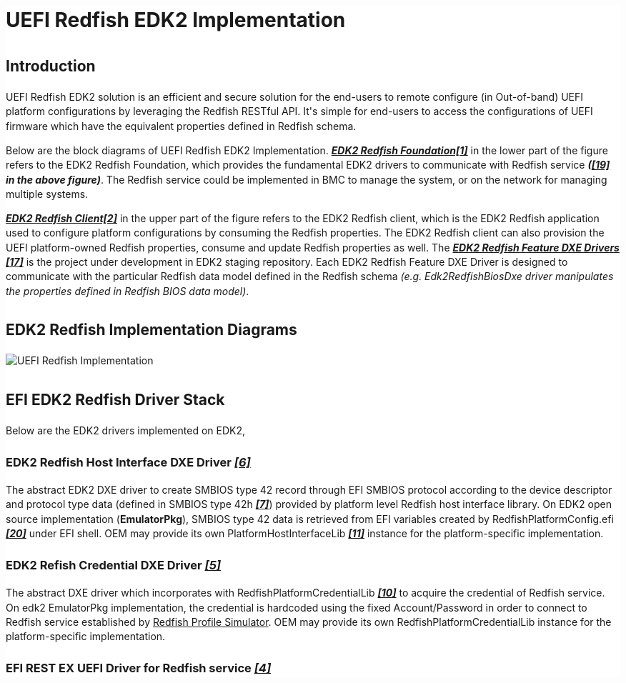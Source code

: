 # UEFI Redfish EDK2 Implementation

## Introduction
UEFI Redfish EDK2 solution is an efficient and secure solution for the end-users to remote configure (in Out-of-band) UEFI platform configurations by leveraging the Redfish RESTful API.  It's simple for end-users to access the configurations of UEFI firmware which have the equivalent properties defined in Redfish schema.

Below are the block diagrams of UEFI Redfish EDK2 Implementation. ***[EDK2 Redfish Foundation[1]](#[0])*** in the lower part of the figure refers to the EDK2 Redfish Foundation, which provides the fundamental EDK2 drivers to communicate with Redfish service ***([[19]](#[0]) in the above figure)***. The Redfish service could be implemented in BMC to manage the system, or on the network for managing multiple systems.

***[EDK2 Redfish Client[2]](#[0])*** in the upper part of the figure refers to the EDK2 Redfish client, which is the EDK2 Redfish application used to configure platform configurations by consuming the Redfish properties. The EDK2 Redfish client can also provision the UEFI platform-owned Redfish properties, consume and update Redfish properties as well. The ***[EDK2 Redfish Feature DXE Drivers [17]](https://github.com/tianocore/edk2-staging/blob/edk2-redfish-client/RedfishClientPkg/Readme.md)*** is the project under development in EDK2 staging repository. Each EDK2 Redfish Feature DXE Driver is designed to communicate with the particular Redfish data model defined in the Redfish schema *(e.g. Edk2RedfishBiosDxe driver manipulates the properties defined in Redfish BIOS data model)*.

## <a name="[0]">EDK2 Redfish Implementation Diagrams</a>
![UEFI Redfish Implementation](https://github.com/tianocore/edk2/blob/master/RedfishPkg/Documents/Media/RedfishDriverStack.svg?raw=true)

## EFI EDK2 Redfish Driver Stack
Below are the EDK2 drivers implemented on EDK2,

### EDK2 Redfish Host Interface DXE Driver ***[[6]](#[0])***

The abstract EDK2 DXE driver to create SMBIOS type 42 record through EFI SMBIOS protocol according to the device descriptor and protocol type data (defined in SMBIOS type 42h ***[[7]](#[0])***) provided by platform level Redfish host interface library. On EDK2 open source implementation (**EmulatorPkg**), SMBIOS type 42 data is retrieved from EFI variables created by RedfishPlatformConfig.efi ***[[20]](#[0])*** under EFI shell. OEM may provide its own PlatformHostInterfaceLib ***[[11]](#[0])*** instance for the platform-specific implementation.

### EDK2 Refish Credential DXE Driver ***[[5]](#[0])***

The abstract DXE driver which incorporates with RedfishPlatformCredentialLib ***[[10]](#[0])*** to acquire the credential of Redfish service. On edk2 EmulatorPkg implementation, the credential is hardcoded using the fixed Account/Password in order to connect to Redfish service established by [Redfish Profile Simulator](https://github.com/DMTF/Redfish-Profile-Simulator). OEM may provide its own RedfishPlatformCredentialLib instance for the platform-specific implementation.

### EFI REST EX UEFI Driver for Redfish service ***[[4]](#[0])***
